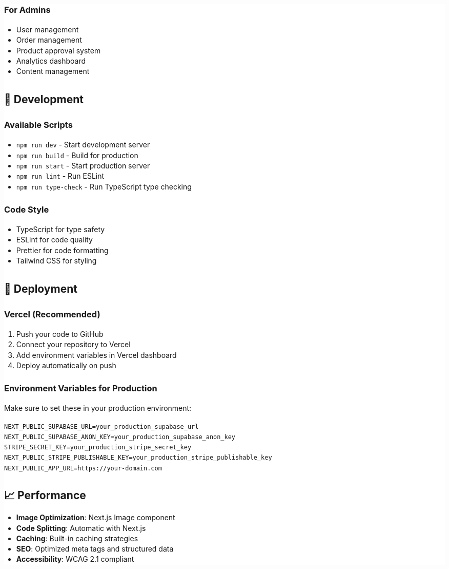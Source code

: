 ### For Admins
- User management
- Order management
- Product approval system
- Analytics dashboard
- Content management

## 🔧 Development

### Available Scripts

- `npm run dev` - Start development server
- `npm run build` - Build for production
- `npm run start` - Start production server
- `npm run lint` - Run ESLint
- `npm run type-check` - Run TypeScript type checking

### Code Style

- TypeScript for type safety
- ESLint for code quality
- Prettier for code formatting
- Tailwind CSS for styling

## 🚀 Deployment

### Vercel (Recommended)

1. Push your code to GitHub
2. Connect your repository to Vercel
3. Add environment variables in Vercel dashboard
4. Deploy automatically on push

### Environment Variables for Production

Make sure to set these in your production environment:

```env
NEXT_PUBLIC_SUPABASE_URL=your_production_supabase_url
NEXT_PUBLIC_SUPABASE_ANON_KEY=your_production_supabase_anon_key
STRIPE_SECRET_KEY=your_production_stripe_secret_key
NEXT_PUBLIC_STRIPE_PUBLISHABLE_KEY=your_production_stripe_publishable_key
NEXT_PUBLIC_APP_URL=https://your-domain.com
```

## 📈 Performance

- **Image Optimization**: Next.js Image component
- **Code Splitting**: Automatic with Next.js
- **Caching**: Built-in caching strategies
- **SEO**: Optimized meta tags and structured data
- **Accessibility**: WCAG 2.1 compliant
